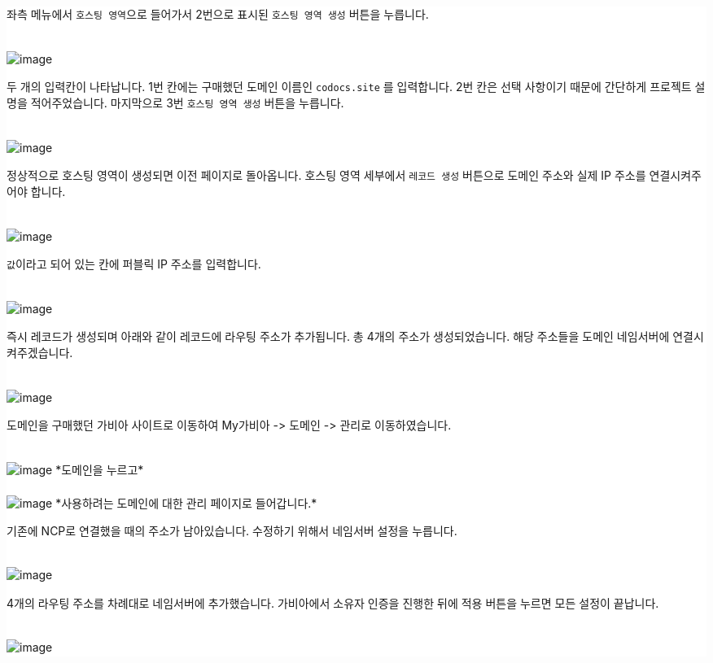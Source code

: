 좌측 메뉴에서 `호스팅 영역`으로 들어가서 2번으로 표시된 `호스팅 영역 생성` 버튼을 누릅니다. 

<br />
<img alt="image" src="https://user-images.githubusercontent.com/31645195/217242244-73975732-8562-4c1e-bd81-c448ae3a812e.png">
<br />

두 개의 입력칸이 나타납니다. 1번 칸에는 구매했던 도메인 이름인 `codocs.site` 를 입력합니다. 2번 칸은 선택 사항이기 때문에 간단하게 프로젝트 설명을 적어주었습니다. 마지막으로 3번 `호스팅 영역 생성` 버튼을 누릅니다. 

<br />
<img alt="image" src="https://user-images.githubusercontent.com/31645195/217242743-9eb0dd80-f51b-4f02-a42f-f17bd9effd8d.png">
<br />

정상적으로 호스팅 영역이 생성되면 이전 페이지로 돌아옵니다. 호스팅 영역 세부에서 `레코드 생성` 버튼으로 도메인 주소와 실제 IP 주소를 연결시켜주어야 합니다. 

<br />
<img alt="image" src="https://user-images.githubusercontent.com/31645195/217245865-36f75fd3-6507-4460-9fe8-8e3ca822ec07.png">
<br />

`값`이라고 되어 있는 칸에 퍼블릭 IP 주소를 입력합니다.

<br />
<img alt="image" src="https://user-images.githubusercontent.com/31645195/217246796-b661764f-2f9a-4bd6-876d-6277526dcc46.png">
<br />

즉시 레코드가 생성되며 아래와 같이 레코드에 라우팅 주소가 추가됩니다. 총 4개의 주소가 생성되었습니다. 해당 주소들을 도메인 네임서버에 연결시켜주겠습니다. 

<br />
<img alt="image" src="https://user-images.githubusercontent.com/31645195/217247731-8cf4c773-a8e4-4e3f-96e6-39ec2a8e38a2.png">
<br />

도메인을 구매했던 가비아 사이트로 이동하여 My가비아 -> 도메인 -> 관리로 이동하였습니다. 

<br />
<img alt="image" src="https://user-images.githubusercontent.com/31645195/217248268-95cc9529-04fb-4631-83d4-0a3c22f9a5ad.png">
*도메인을 누르고*
<br />


<br />
<img alt="image" src="https://user-images.githubusercontent.com/31645195/217250999-82310b8d-8200-462d-8779-f347f7f32e72.png">
*사용하려는 도메인에 대한 관리 페이지로 들어갑니다.*
<br />

기존에 NCP로 연결했을 때의 주소가 남아있습니다. 수정하기 위해서 네임서버 설정을 누릅니다. 

<br />
<img alt="image" src="https://user-images.githubusercontent.com/31645195/217248691-9c2907ad-6828-44cc-9464-52a778949e7a.png">
<br />

4개의 라우팅 주소를 차례대로 네임서버에 추가했습니다. 가비아에서 소유자 인증을 진행한 뒤에 적용 버튼을 누르면 모든 설정이 끝납니다. 

<br />
<img alt="image" src="https://user-images.githubusercontent.com/31645195/217249488-bb518674-3a3e-47a2-a756-49fda80fe17a.png">
<br />
